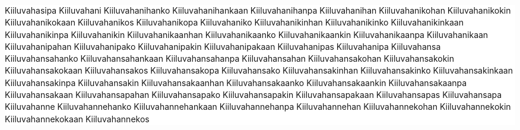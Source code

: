 Kiiluvahasipa
Kiiluvahani
Kiiluvahanihanko
Kiiluvahanihankaan
Kiiluvahanihanpa
Kiiluvahanihan
Kiiluvahanikohan
Kiiluvahanikokin
Kiiluvahanikokaan
Kiiluvahanikos
Kiiluvahanikopa
Kiiluvahaniko
Kiiluvahanikinhan
Kiiluvahanikinko
Kiiluvahanikinkaan
Kiiluvahanikinpa
Kiiluvahanikin
Kiiluvahanikaanhan
Kiiluvahanikaanko
Kiiluvahanikaankin
Kiiluvahanikaanpa
Kiiluvahanikaan
Kiiluvahanipahan
Kiiluvahanipako
Kiiluvahanipakin
Kiiluvahanipakaan
Kiiluvahanipas
Kiiluvahanipa
Kiiluvahansa
Kiiluvahansahanko
Kiiluvahansahankaan
Kiiluvahansahanpa
Kiiluvahansahan
Kiiluvahansakohan
Kiiluvahansakokin
Kiiluvahansakokaan
Kiiluvahansakos
Kiiluvahansakopa
Kiiluvahansako
Kiiluvahansakinhan
Kiiluvahansakinko
Kiiluvahansakinkaan
Kiiluvahansakinpa
Kiiluvahansakin
Kiiluvahansakaanhan
Kiiluvahansakaanko
Kiiluvahansakaankin
Kiiluvahansakaanpa
Kiiluvahansakaan
Kiiluvahansapahan
Kiiluvahansapako
Kiiluvahansapakin
Kiiluvahansapakaan
Kiiluvahansapas
Kiiluvahansapa
Kiiluvahanne
Kiiluvahannehanko
Kiiluvahannehankaan
Kiiluvahannehanpa
Kiiluvahannehan
Kiiluvahannekohan
Kiiluvahannekokin
Kiiluvahannekokaan
Kiiluvahannekos